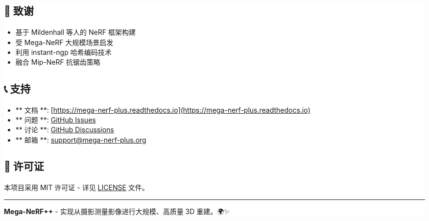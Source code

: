 ## 🤝 致谢

- 基于 Mildenhall 等人的 NeRF 框架构建
- 受 Mega-NeRF 大规模场景启发
- 利用 instant-ngp 哈希编码技术
- 融合 Mip-NeRF 抗锯齿策略

## 📞 支持

- ** 文档 **: [https://mega-nerf-plus.readthedocs.io](https://mega-nerf-plus.readthedocs.io)
- ** 问题 **: [GitHub Issues](https://github.com/your-org/mega-nerf-plus/issues)
- ** 讨论 **: [GitHub Discussions](https://github.com/your-org/mega-nerf-plus/discussions)
- ** 邮箱 **: support@mega-nerf-plus.org

## 📜 许可证

本项目采用 MIT 许可证 - 详见 [LICENSE](LICENSE) 文件。

---

**Mega-NeRF++** - 实现从摄影测量影像进行大规模、高质量 3D 重建。🌍✨